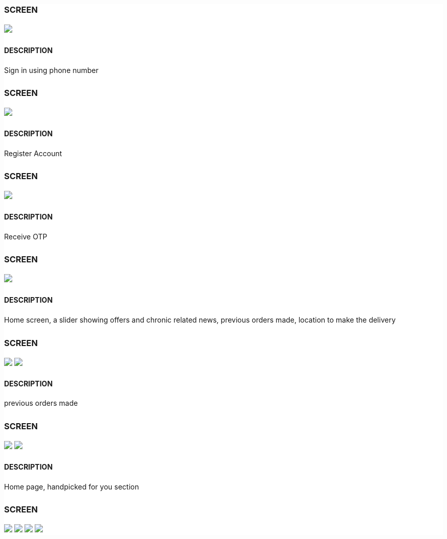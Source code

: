 ### SCREEN
[<img src="https://github.com/Dr-mkelvo/utibu_health/assets/118157498/bfef7f36-8de3-44ef-964b-2bd49c4958aa" width="250"/>](https://github.com/Dr-mkelvo/utibu_health/assets/118157498/bfef7f36-8de3-44ef-964b-2bd49c4958aa)


#### DESCRIPTION
Sign in using phone number

### SCREEN
[<img src="https://github.com/Dr-mkelvo/utibu_health/assets/118157498/2607849b-4393-4433-87e2-85b968a3264f" width="250"/>](https://github.com/Dr-mkelvo/utibu_health/assets/118157498/2607849b-4393-4433-87e2-85b968a3264f)


#### DESCRIPTION
Register Account

### SCREEN
[<img src="https://github.com/Dr-mkelvo/utibu_health/assets/118157498/14d9b5c1-5b44-44a0-be54-a9dfc40b929c" width="250"/>](https://github.com/Dr-mkelvo/utibu_health/assets/118157498/14d9b5c1-5b44-44a0-be54-a9dfc40b929c)


#### DESCRIPTION
Receive OTP

### SCREEN
[<img src="https://github.com/Dr-mkelvo/utibu_health/assets/118157498/93fe0cb2-8c7a-4b87-833b-1a0854d95ade" width="250"/>](https://github.com/Dr-mkelvo/utibu_health/assets/118157498/93fe0cb2-8c7a-4b87-833b-1a0854d95ade)


#### DESCRIPTION

Home screen, a slider showing offers and chronic related news, previous orders made, location to make the delivery
### SCREEN
[<img src="https://github.com/Dr-mkelvo/utibu_health/assets/118157498/273c88f9-db41-4278-b9a4-7369a167e466" width="250"/>](https://github.com/Dr-mkelvo/utibu_health/assets/118157498/273c88f9-db41-4278-b9a4-7369a167e466)
[<img src="https://github.com/Dr-mkelvo/utibu_health/assets/118157498/dcfebdcc-2fb5-451a-9a54-7d5544a18de4" width="250"/>](https://github.com/Dr-mkelvo/utibu_health/assets/118157498/dcfebdcc-2fb5-451a-9a54-7d5544a18de4)



#### DESCRIPTION
previous orders made

### SCREEN
[<img src="https://github.com/Dr-mkelvo/utibu_health/assets/118157498/c9253b40-b695-4323-a2df-fba43471b519" width="250"/>](https://github.com/Dr-mkelvo/utibu_health/assets/118157498/c9253b40-b695-4323-a2df-fba43471b519)
[<img src="https://github.com/Dr-mkelvo/utibu_health/assets/118157498/ee472356-2f6d-4951-81d9-5548588bb8d8" width="250"/>](https://github.com/Dr-mkelvo/utibu_health/assets/118157498/ee472356-2f6d-4951-81d9-5548588bb8d8)



#### DESCRIPTION
Home page, handpicked for you section

### SCREEN
[<img src="https://github.com/Dr-mkelvo/utibu_health/assets/118157498/3f711f35-3d87-4c8b-9d7a-cc161e5ab559" width="250"/>](https://github.com/Dr-mkelvo/utibu_health/assets/118157498/3f711f35-3d87-4c8b-9d7a-cc161e5ab559)
[<img src="https://github.com/Dr-mkelvo/utibu_health/assets/118157498/4c2f4e12-eab4-4490-9647-bc95b1222089" width="250"/>](https://github.com/Dr-mkelvo/utibu_health/assets/118157498/4c2f4e12-eab4-4490-9647-bc95b1222089)
[<img src="https://github.com/Dr-mkelvo/utibu_health/assets/118157498/92b1e68b-b8d2-415c-9c28-a0e7f8282a13" width="250"/>](https://github.com/Dr-mkelvo/utibu_health/assets/118157498/92b1e68b-b8d2-415c-9c28-a0e7f8282a13)
[<img src="https://github.com/Dr-mkelvo/utibu_health/assets/118157498/af0ca71c-7a3c-42fa-89a4-75e91d6213a6" width="250"/>](https://github.com/Dr-mkelvo/utibu_health/assets/118157498/af0ca71c-7a3c-42fa-89a4-75e91d6213a6)
